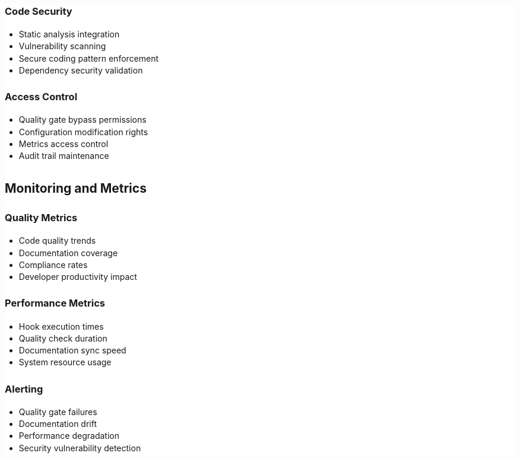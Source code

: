### Code Security
- Static analysis integration
- Vulnerability scanning
- Secure coding pattern enforcement
- Dependency security validation

### Access Control
- Quality gate bypass permissions
- Configuration modification rights
- Metrics access control
- Audit trail maintenance

## Monitoring and Metrics

### Quality Metrics
- Code quality trends
- Documentation coverage
- Compliance rates
- Developer productivity impact

### Performance Metrics
- Hook execution times
- Quality check duration
- Documentation sync speed
- System resource usage

### Alerting
- Quality gate failures
- Documentation drift
- Performance degradation
- Security vulnerability detection